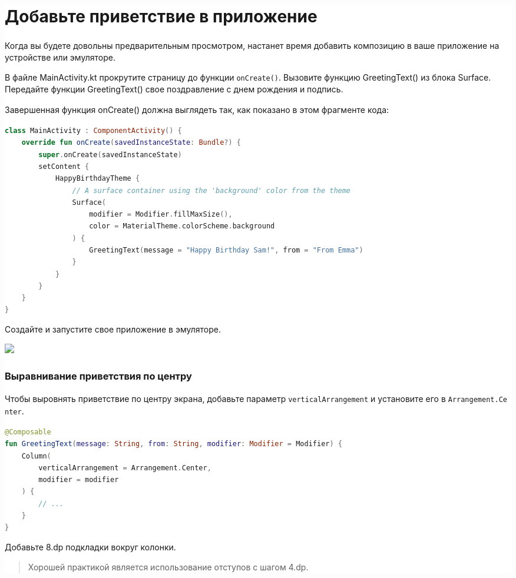 # Добавьте приветствие в приложение

Когда вы будете довольны предварительным просмотром, настанет время добавить композицию в ваше приложение на устройстве или эмуляторе.

В файле MainActivity.kt прокрутите страницу до функции ```onCreate()```.
Вызовите функцию GreetingText() из блока Surface.
Передайте функции GreetingText() свое поздравление с днем рождения и подпись.

Завершенная функция onCreate() должна выглядеть так, как показано в этом фрагменте кода:

```kt
class MainActivity : ComponentActivity() {
    override fun onCreate(savedInstanceState: Bundle?) {
        super.onCreate(savedInstanceState)
        setContent {
            HappyBirthdayTheme {
                // A surface container using the 'background' color from the theme
                Surface(
                    modifier = Modifier.fillMaxSize(),
                    color = MaterialTheme.colorScheme.background
                ) {
                    GreetingText(message = "Happy Birthday Sam!", from = "From Emma")
                }
            }
        }
    }
}
```

Создайте и запустите свое приложение в эмуляторе.

![](https://developer.android.com/static/codelabs/basic-android-kotlin-compose-text-composables/img/59e9c0c6e19748ff_856.png)

### Выравнивание приветствия по центру
Чтобы выровнять приветствие по центру экрана, добавьте параметр ```verticalArrangement``` и установите его в ```Arrangement.Center```.

```kt
@Composable
fun GreetingText(message: String, from: String, modifier: Modifier = Modifier) {
    Column(
        verticalArrangement = Arrangement.Center,
        modifier = modifier
    ) {
        // ...
    }
}
```

Добавьте 8.dp подкладки вокруг колонки. 

> Хорошей практикой является использование отступов с шагом 4.dp.
